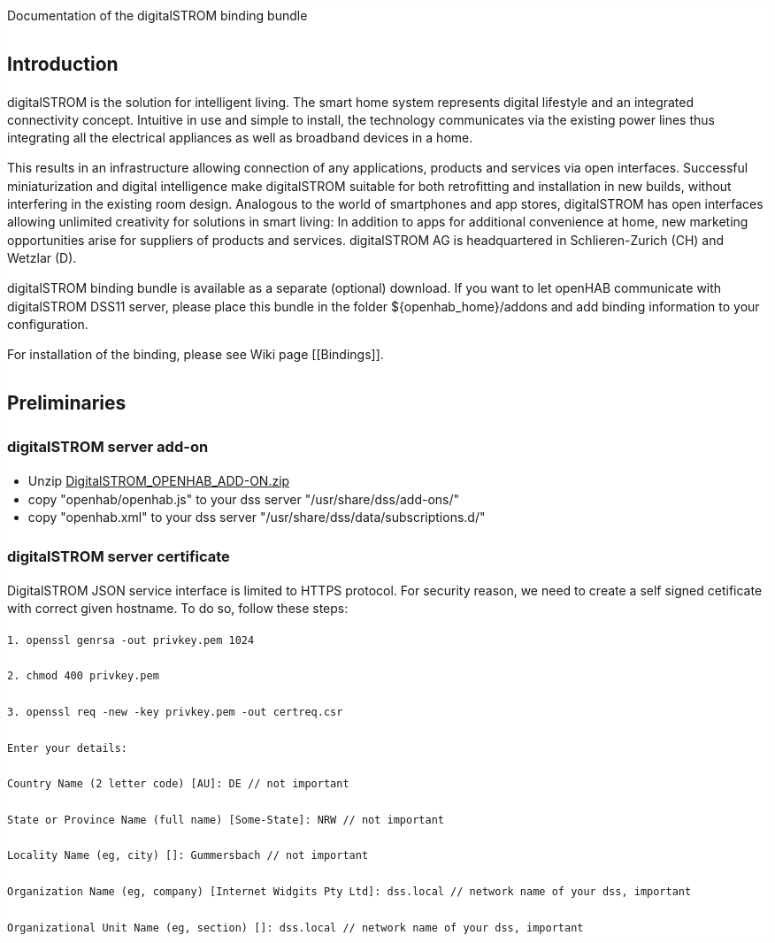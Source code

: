 Documentation of the digitalSTROM binding bundle

## Introduction

digitalSTROM is the solution for intelligent living. The smart home system represents digital lifestyle and an integrated connectivity concept. Intuitive in use and simple to install, the technology communicates via the existing power lines thus integrating all the electrical appliances as well as broadband devices in a home.

This results in an infrastructure allowing connection of any applications, products and services via open interfaces. Successful miniaturization and digital intelligence make digitalSTROM suitable for both retrofitting and installation in new builds, without interfering in the existing room design. Analogous to the world of smartphones and app stores, digitalSTROM has open interfaces allowing unlimited creativity for solutions in smart living: In addition to apps for additional convenience at home, new marketing opportunities arise for suppliers of products and services. digitalSTROM AG is headquartered in Schlieren-Zurich (CH) and Wetzlar (D).

digitalSTROM binding bundle is available as a separate (optional) download. If you want to let openHAB communicate with digitalSTROM DSS11 server, please place this bundle in the folder ${openhab_home}/addons and add binding information to your configuration.
 
For installation of the binding, please see Wiki page [[Bindings]].

## Preliminaries

### digitalSTROM server add-on

- Unzip [DigitalSTROM_OPENHAB_ADD-ON.zip](https://github.com/openhab/openhab/raw/master/bundles/binding/org.openhab.binding.digitalstrom/DigitalSTROM_OPENHAB_ADD-ON.zip)
- copy "openhab/openhab.js" to your dss server "/usr/share/dss/add-ons/"
- copy "openhab.xml" to your dss server "/usr/share/dss/data/subscriptions.d/"

### digitalSTROM server certificate

DigitalSTROM JSON service interface is limited to HTTPS protocol. 
For security reason, we need to create a self signed cetificate with correct given hostname. To do so, follow these steps:

    1. openssl genrsa -out privkey.pem 1024
    
    2. chmod 400 privkey.pem
    
    3. openssl req -new -key privkey.pem -out certreq.csr
    
    Enter your details:
    
    Country Name (2 letter code) [AU]: DE // not important
    
    State or Province Name (full name) [Some-State]: NRW // not important
    
    Locality Name (eg, city) []: Gummersbach // not important
    
    Organization Name (eg, company) [Internet Widgits Pty Ltd]: dss.local // network name of your dss, important
    
    Organizational Unit Name (eg, section) []: dss.local // network name of your dss, important
    